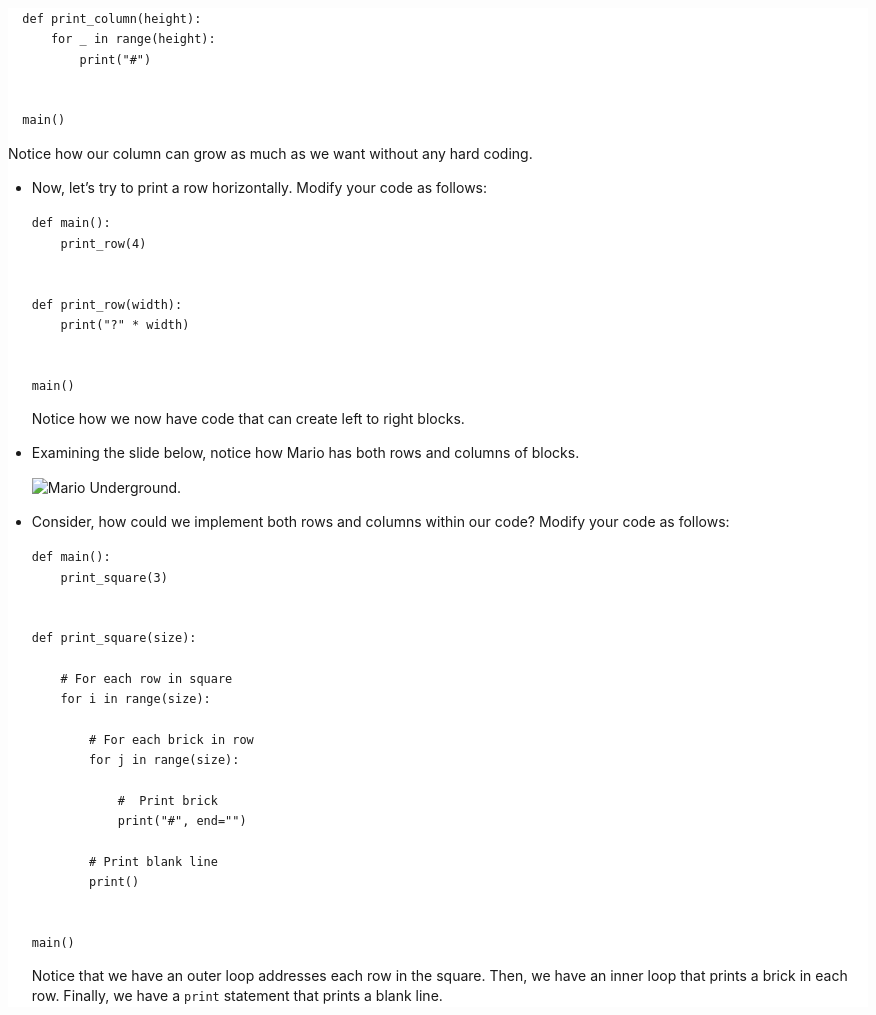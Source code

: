 
      def print_column(height):
          for _ in range(height):
              print("#")


      main()

  Notice how our column can grow as much as we want without any hard coding.

- Now, let’s try to print a row horizontally. Modify your code as follows:

      def main():
          print_row(4)


      def print_row(width):
          print("?" * width)


      main()

  Notice how we now have code that can create left to right blocks.

- Examining the slide below, notice how Mario has both rows and columns of blocks.

  ![Mario Underground.](cs50pWeek2Slide24.png "Mario Underground.")

- Consider, how could we implement both rows and columns within our code? Modify your code as follows:

      def main():
          print_square(3)


      def print_square(size):

          # For each row in square
          for i in range(size):

              # For each brick in row
              for j in range(size):

                  #  Print brick
                  print("#", end="")

              # Print blank line
              print()


      main()

  Notice that we have an outer loop addresses each row in the square. Then, we have an inner loop that prints a brick in each row. Finally, we have a `print` statement that prints a blank line.
